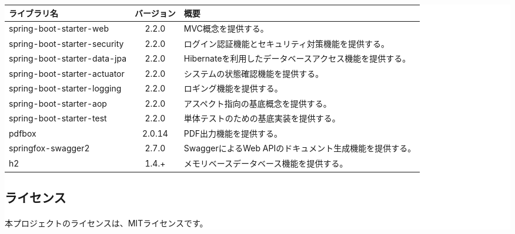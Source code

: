 |ライブラリ名|バージョン|概要|
|:---|:---:|:---|
|spring-boot-starter-web|2.2.0|MVC概念を提供する。|
|spring-boot-starter-security|2.2.0|ログイン認証機能とセキュリティ対策機能を提供する。|
|spring-boot-starter-data-jpa|2.2.0|Hibernateを利用したデータベースアクセス機能を提供する。|
|spring-boot-starter-actuator|2.2.0|システムの状態確認機能を提供する。|
|spring-boot-starter-logging|2.2.0|ロギング機能を提供する。|
|spring-boot-starter-aop|2.2.0|アスペクト指向の基底概念を提供する。|
|spring-boot-starter-test|2.2.0|単体テストのための基底実装を提供する。|
|pdfbox|2.0.14|PDF出力機能を提供する。|
|springfox-swagger2|2.7.0|SwaggerによるWeb APIのドキュメント生成機能を提供する。|
|h2|1.4.+|メモリベースデータベース機能を提供する。|

## ライセンス
本プロジェクトのライセンスは、MITライセンスです。

